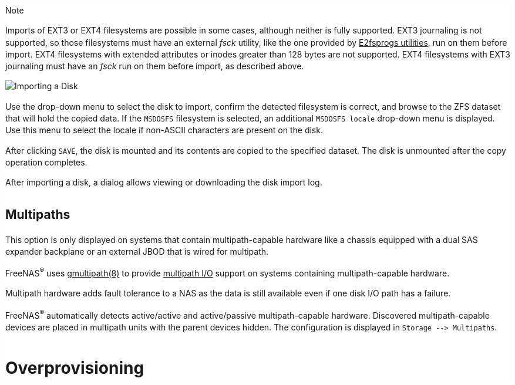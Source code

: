 <div class="note">

<div class="title">

Note

</div>

Imports of EXT3 or EXT4 filesystems are possible in some cases, although
neither is fully supported. EXT3 journaling is not supported, so those
filesystems must have an external *fsck* utility, like the one provided
by [E2fsprogs utilities][], run on them before import. EXT4 filesystems
with extended attributes or inodes greater than 128 bytes are not
supported. EXT4 filesystems with EXT3 journaling must have an *fsck* run
on them before import, as described above.

</div>

  [E2fsprogs utilities]: http://e2fsprogs.sourceforge.net/

<div id="zfs_import_disk_fig">

![Importing a Disk][]

</div>

  [Importing a Disk]: images/storage-import-disk.png

Use the drop-down menu to select the disk to import, confirm the
detected filesystem is correct, and browse to the ZFS dataset that will
hold the copied data. If the `MSDOSFS` filesystem is selected, an
additional `MSDOSFS locale` drop-down menu is displayed. Use this menu
to select the locale if non-ASCII characters are present on the disk.

After clicking `SAVE`, the disk is mounted and its contents are copied
to the specified dataset. The disk is unmounted after the copy operation
completes.

After importing a disk, a dialog allows viewing or downloading the disk
import log.

Multipaths
----------

This option is only displayed on systems that contain multipath-capable
hardware like a chassis equipped with a dual SAS expander backplane or
an external JBOD that is wired for multipath.

FreeNAS<sup>®</sup> uses [gmultipath(8)][] to provide [multipath I/O][]
support on systems containing multipath-capable hardware.

  [gmultipath(8)]: https://www.freebsd.org/cgi/man.cgi?query=gmultipath
  [multipath I/O]: https://en.wikipedia.org/wiki/Multipath_I/O

Multipath hardware adds fault tolerance to a NAS as the data is still
available even if one disk I/O path has a failure.

FreeNAS<sup>®</sup> automatically detects active/active and
active/passive multipath-capable hardware. Discovered multipath-capable
devices are placed in multipath units with the parent devices hidden.
The configuration is displayed in `Storage --> Multipaths`.

Overprovisioning
================


  [Creating a Pool]: images/storage-pools-add.png
  [naming conventions]: https://docs.oracle.com/cd/E23824_01/html/821-1448/gbcpt.html
  [PCRE regular expressions]: http://php.net/manual/en/reference.pcre.pattern.syntax.php
  [compression]: https://en.wikipedia.org/wiki/Data_compression
  [Viewing Pools]: images/storage-pools.png
  [GELI]: https://www.freebsd.org/cgi/man.cgi?query=geli
  [AES-NI]: https://en.wikipedia.org/wiki/AES_instruction_set
  [forum post]: https://forums.freenas.org/index.php?threads/encryption-performance-benchmarks.12157/
  [Encryption Key/Passphrase Options]: images/storage-pools-encrypt-passphrase.png
  [zfsd(8)]: https://www.freebsd.org/cgi/man.cgi?query=zfsd
  [Export/Disconnect a Pool]: images/storage-pools-actions-detach.png
  [Pool Import]: images/storage-pools-import.png
  [Importing a Pool]: images/storage-pools-import-no-encryption.png
  [Decrypting Disks Before Importing a Pool]: images/storage-pools-add-decrypt.png
  [article]: https://constantin.glez.de/2011/07/27/zfs-to-dedupe-or-not-dedupe/
  [Adding a Zvol]: images/storage-pools-zvol-add.png
  [Editing Dataset Permissions]: images/storage-pools-edit-permissions.png
  [Samba create and directory masks]: https://www.samba.org/samba/docs/using_samba/ch08.html
  [umask]: https://www.freebsd.org/cgi/man.cgi?query=umask&sektion=2
  [setfacl(1)]: https://www.freebsd.org/cgi/man.cgi?query=setfacl
  [nfs4\_acl(5)]: https://linux.die.net/man/5/nfs4_acl
  [NFS Version 4 ACLs memo]: https://tools.ietf.org/html/draft-falkner-nfsv4-acls-00
  [Viewing Available Snapshots]: images/storage-snapshots.png
  [Single Snapshot Options]: images/storage-snapshots-create.png
  [Adding a VMware Snapshot]: images/storage-vmware-snapshots-add.png
  [1]: https://forums.freenas.org/index.php?threads/how-to-find-out-if-a-drive-is-spinning-down-properly.2068/
  [AAM]: https://en.wikipedia.org/wiki/Automatic_acoustic_management
  [smartctl(8)]: https://www.smartmontools.org/browser/trunk/smartmontools/smartctl.8.in
  [Replacing a Failed Disk]: images/storage-disks-replace.png
  [Disk Replacement is Complete]: images/storage-disks-resilvered.png
  [stripe]: https://en.wikipedia.org/wiki/Standard_RAID_levels#RAID_0
  [here]: https://www.seagate.com/tech-insights/ssd-over-provisioning-benefits-master-ti/
  [disk\_resize Command]: images/shell-disk-resize.png